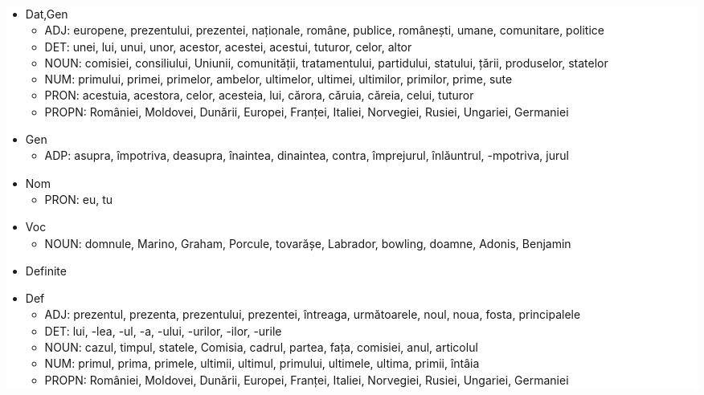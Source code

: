 <ul>
  <li>Dat,Gen
    <ul>
      <li>ADJ: europene, prezentului, prezentei, naționale, române, publice, românești, umane, comunitare, politice</li>
      <li>DET: unei, lui, unui, unor, acestor, acestei, acestui, tuturor, celor, altor</li>
      <li>NOUN: comisiei, consiliului, Uniunii, comunității, tratamentului, partidului, statului, țării, produselor, statelor</li>
      <li>NUM: primului, primei, primelor, ambelor, ultimelor, ultimei, ultimilor, primilor, prime, sute</li>
      <li>PRON: acestuia, acestora, celor, acesteia, lui, cărora, căruia, căreia, celui, tuturor</li>
      <li>PROPN: României, Moldovei, Dunării, Europei, Franței, Italiei, Norvegiei, Rusiei, Ungariei, Germaniei</li>
    </ul>
  </li>
</ul>

<ul>
  <li>Gen
    <ul>
      <li>ADP: asupra, împotriva, deasupra, înaintea, dinaintea, contra, împrejurul, înlăuntrul, -mpotriva, jurul</li>
    </ul>
  </li>
</ul>

<ul>
  <li>Nom
    <ul>
      <li>PRON: eu, tu</li>
    </ul>
  </li>
</ul>

<ul>
  <li>Voc
    <ul>
      <li>NOUN: domnule, Marino, Graham, Porcule, tovarășe, Labrador, bowling, doamne, Adonis, Benjamin</li>
    </ul>
  </li>
</ul>


<ul>
  <li><a>Definite</a></li>
</ul>

<ul>
  <li>Def
    <ul>
      <li>ADJ: prezentul, prezenta, prezentului, prezentei, întreaga, următoarele, noul, noua, fosta, principalele</li>
      <li>DET: lui, -lea, -ul, -a, -ului, -urilor, -ilor, -urile</li>
      <li>NOUN: cazul, timpul, statele, Comisia, cadrul, partea, fața, comisiei, anul, articolul</li>
      <li>NUM: primul, prima, primele, ultimii, ultimul, primului, ultimele, ultima, primii, întâia</li>
      <li>PROPN: României, Moldovei, Dunării, Europei, Franței, Italiei, Norvegiei, Rusiei, Ungariei, Germaniei</li>
    </ul>
  </li>
</ul>
